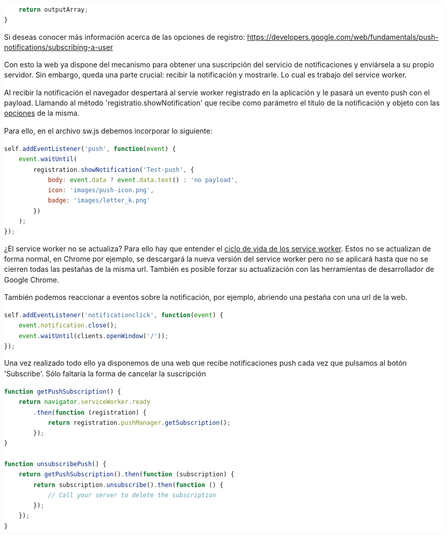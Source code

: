 ```javascript
    return outputArray;
}
```
Si deseas conocer más información acerca de las opciones de registro: https://developers.google.com/web/fundamentals/push-notifications/subscribing-a-user

Con esto la web ya dispone del mecanismo para obtener una suscripción del servicio de notificaciones y enviársela a su propio servidor. Sin embargo, queda una parte crucial: recibir la notificación y mostrarle. Lo cual es trabajo del service worker. 

Al recibir la notificación el navegador despertará al servie worker registrado en la aplicación y le pasará un evento push con el payload. Llamando al método 'registratio.showNotification' que recibe como parámetro el título de la notificación y objeto con las [opciones](https://developers.google.com/web/fundamentals/push-notifications/display-a-notification) de la misma.

Para ello, en el archivo sw.js debemos incorporar lo siguiente: 
```javascript
self.addEventListener('push', function(event) {
    event.waitUntil(
        registration.showNotification('Test-push', {
            body: event.data ? event.data.text() : 'no payload',
            icon: 'images/push-icon.png',
            badge: 'images/letter_k.png'
        })
    );
});
```
¿El service worker no se actualiza? Para ello hay que entender el [ciclo de vida de los service worker](https://developers.google.com/web/fundamentals/primers/service-workers/lifecycle?hl=en). Estos no se actualizan de forma normal, en Chrome por ejemplo, se descargará la nueva versión del service worker pero no se aplicará hasta que no se cierren todas las pestañas de la misma url. También es posible forzar su actualización con las herramientas de desarrollador de Google Chrome.

También podemos reaccionar a eventos sobre la notificación, por ejemplo, abriendo una pestaña con una url de la web.
```javascript
self.addEventListener('notificationclick', function(event) {
    event.notification.close();
    event.waitUntil(clients.openWindow('/'));
});
```

Una vez realizado todo ello ya disponemos de una web que recibe notificaciones push cada vez que pulsamos al botón 'Subscribe'. Sólo faltaría la forma de cancelar la suscripción
```javascript
function getPushSubscription() {
    return navigator.serviceWorker.ready
        .then(function (registration) {
            return registration.pushManager.getSubscription();
        });
}

function unsubscribePush() {
    return getPushSubscription().then(function (subscription) {
        return subscription.unsubscribe().then(function () {
            // Call your server to delete the subscription            
        });
    });
}
```
